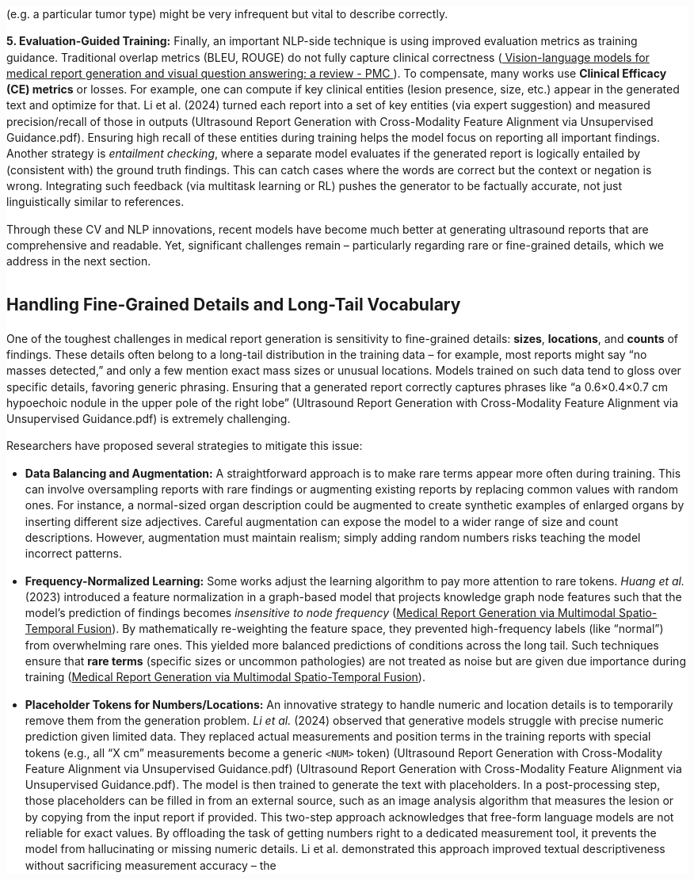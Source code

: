 (e.g. a particular tumor type) might be very infrequent but vital to describe correctly.</p></li></ul><p><strong>5. Evaluation-Guided Training:</strong> Finally, an important NLP-side technique is using improved evaluation metrics as training guidance. Traditional overlap metrics (BLEU, ROUGE) do not fully capture clinical correctness (<a href="https://pmc.ncbi.nlm.nih.gov/articles/PMC11611889/#:~:text=However%2C%20they%20often%20fall%20short,still%20miss%20subtle%20clinical%20nuances" rel="noopener noreferrer nofollow"> Vision-language models for medical report generation and visual question answering: a review - PMC </a>). To compensate, many works use <strong>Clinical Efficacy (CE) metrics</strong> or losses. For example, one can compute if key clinical entities (lesion presence, size, etc.) appear in the generated text and optimize for that. Li et al. (2024) turned each report into a set of key entities (via expert suggestion) and measured precision/recall of those in outputs (Ultrasound Report Generation with Cross-Modality Feature Alignment via Unsupervised Guidance.pdf). Ensuring high recall of these entities during training helps the model focus on reporting all important findings. Another strategy is <em>entailment checking</em>, where a separate model evaluates if the generated report is logically entailed by (consistent with) the ground truth findings. This can catch cases where the words are correct but the context or negation is wrong. Integrating such feedback (via multitask learning or RL) pushes the generator to be factually accurate, not just linguistically similar to references.</p><p>Through these CV and NLP innovations, recent models have become much better at generating ultrasound reports that are comprehensive and readable. Yet, significant challenges remain – particularly regarding rare or fine-grained details, which we address in the next section.</p><h2>Handling Fine-Grained Details and Long-Tail Vocabulary</h2><p>One of the toughest challenges in medical report generation is sensitivity to fine-grained details: <strong>sizes</strong>, <strong>locations</strong>, and <strong>counts</strong> of findings. These details often belong to a long-tail distribution in the training data – for example, most reports might say “no masses detected,” and only a few mention exact mass sizes or unusual locations. Models trained on such data tend to gloss over specific details, favoring generic phrasing. Ensuring that a generated report correctly captures phrases like “a 0.6×0.4×0.7 cm hypoechoic nodule in the upper pole of the right lobe” (Ultrasound Report Generation with Cross-Modality Feature Alignment via Unsupervised Guidance.pdf) is extremely challenging.</p><p>Researchers have proposed several strategies to mitigate this issue:</p><ul><li><p><strong>Data Balancing and Augmentation:</strong> A straightforward approach is to make rare terms appear more often during training. This can involve oversampling reports with rare findings or augmenting existing reports by replacing common values with random ones. For instance, a normal-sized organ description could be augmented to create synthetic examples of enlarged organs by inserting different size adjectives. Careful augmentation can expose the model to a wider range of size and count descriptions. However, augmentation must maintain realism; simply adding random numbers risks teaching the model incorrect patterns.</p></li><li><p><strong>Frequency-Normalized Learning:</strong> Some works adjust the learning algorithm to pay more attention to rare tokens. <em>Huang et al.</em> (2023) introduced a feature normalization in a graph-based model that projects knowledge graph node features such that the model’s prediction of findings becomes <em>insensitive to node frequency</em> (<a href="https://openreview.net/pdf?id=XKs7DR9GAK#:~:text=To%20mitigate%20the%20biased%20impact,see" rel="noopener noreferrer nofollow">Medical Report Generation via Multimodal Spatio-Temporal Fusion</a>). By mathematically re-weighting the feature space, they prevented high-frequency labels (like “normal”) from overwhelming rare ones. This yielded more balanced predictions of conditions across the long tail. Such techniques ensure that <strong>rare terms</strong> (specific sizes or uncommon pathologies) are not treated as noise but are given due importance during training (<a href="https://openreview.net/pdf?id=XKs7DR9GAK#:~:text=To%20mitigate%20the%20biased%20impact,see" rel="noopener noreferrer nofollow">Medical Report Generation via Multimodal Spatio-Temporal Fusion</a>).</p></li><li><p><strong>Placeholder Tokens for Numbers/Locations:</strong> An innovative strategy to handle numeric and location details is to temporarily remove them from the generation problem. <em>Li et al.</em> (2024) observed that generative models struggle with precise numeric prediction given limited data. They replaced actual measurements and position terms in the training reports with special tokens (e.g., all “X cm” measurements become a generic <code spellcheck="false">&lt;NUM&gt;</code> token) (Ultrasound Report Generation with Cross-Modality Feature Alignment via Unsupervised Guidance.pdf) (Ultrasound Report Generation with Cross-Modality Feature Alignment via Unsupervised Guidance.pdf). The model is then trained to generate the text with placeholders. In a post-processing step, those placeholders can be filled in from an external source, such as an image analysis algorithm that measures the lesion or by copying from the input report if provided. This two-step approach acknowledges that free-form language models are not reliable for exact values. By offloading the task of getting numbers right to a dedicated measurement tool, it prevents the model from hallucinating or missing numeric details. Li et al. demonstrated this approach improved textual descriptiveness without sacrificing measurement accuracy – the